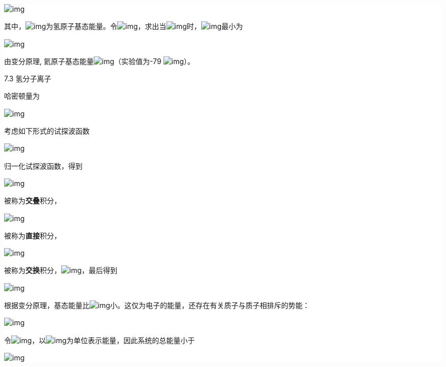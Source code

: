 ![img](file:///C:/WINDOWS/TEMP/msohtmlclip1/01/clip_image580.gif)

其中，![img](file:///C:/WINDOWS/TEMP/msohtmlclip1/01/clip_image582.gif)为氢原子基态能量。令![img](file:///C:/WINDOWS/TEMP/msohtmlclip1/01/clip_image584.gif)，求出当![img](file:///C:/WINDOWS/TEMP/msohtmlclip1/01/clip_image586.gif)时，![img](file:///C:/WINDOWS/TEMP/msohtmlclip1/01/clip_image572.gif)最小为

![img](file:///C:/WINDOWS/TEMP/msohtmlclip1/01/clip_image588.gif)

由变分原理, 氦原子基态能量![img](file:///C:/WINDOWS/TEMP/msohtmlclip1/01/clip_image590.gif)（实验值为-79 ![img](file:///C:/WINDOWS/TEMP/msohtmlclip1/01/clip_image592.gif)）。

 

7.3 氢分子离子

哈密顿量为

![img](file:///C:/WINDOWS/TEMP/msohtmlclip1/01/clip_image594.gif)

考虑如下形式的试探波函数

![img](file:///C:/WINDOWS/TEMP/msohtmlclip1/01/clip_image596.gif)

 

归一化试探波函数，得到

![img](file:///C:/WINDOWS/TEMP/msohtmlclip1/01/clip_image598.gif)

被称为**交叠**积分，

![img](file:///C:/WINDOWS/TEMP/msohtmlclip1/01/clip_image600.gif)

被称为**直接**积分，

![img](file:///C:/WINDOWS/TEMP/msohtmlclip1/01/clip_image602.gif)

被称为**交换**积分，![img](file:///C:/WINDOWS/TEMP/msohtmlclip1/01/clip_image604.gif)，最后得到

![img](file:///C:/WINDOWS/TEMP/msohtmlclip1/01/clip_image606.gif)

根据变分原理，基态能量比![img](file:///C:/WINDOWS/TEMP/msohtmlclip1/01/clip_image572.gif)小。这仅为电子的能量，还存在有关质子与质子相排斥的势能：

![img](file:///C:/WINDOWS/TEMP/msohtmlclip1/01/clip_image608.gif)

令![img](file:///C:/WINDOWS/TEMP/msohtmlclip1/01/clip_image610.gif)，以![img](file:///C:/WINDOWS/TEMP/msohtmlclip1/01/clip_image612.gif)为单位表示能量，因此系统的总能量小于

![img](file:///C:/WINDOWS/TEMP/msohtmlclip1/01/clip_image614.gif)

 

 

 

 

 